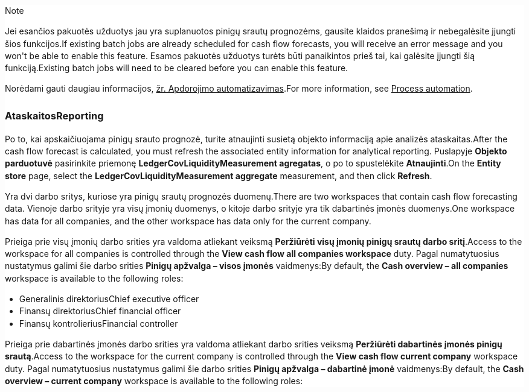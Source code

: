 > [!NOTE] 
> <span data-ttu-id="91ce0-208">Jei esančios pakuotės užduotys jau yra suplanuotos pinigų srautų prognozėms, gausite klaidos pranešimą ir nebegalėsite įjungti šios funkcijos.</span><span class="sxs-lookup"><span data-stu-id="91ce0-208">If existing batch jobs are already scheduled for cash flow forecasts, you will receive an error message and you won't be able to enable this feature.</span></span> <span data-ttu-id="91ce0-209">Esamos pakuotės užduotys turėts būti panaikintos prieš tai, kai galėsite įjungti šią funkciją.</span><span class="sxs-lookup"><span data-stu-id="91ce0-209">Existing batch jobs will need to be cleared before you can enable this feature.</span></span> 

<span data-ttu-id="91ce0-210">Norėdami gauti daugiau informacijos, [žr. Apdorojimo automatizavimas](../../fin-ops-core/dev-itpro/sysadmin/process-automation.md).</span><span class="sxs-lookup"><span data-stu-id="91ce0-210">For more information, see [Process automation](../../fin-ops-core/dev-itpro/sysadmin/process-automation.md).</span></span>

### <a name="reporting"></a><span data-ttu-id="91ce0-211">Ataskaitos</span><span class="sxs-lookup"><span data-stu-id="91ce0-211">Reporting</span></span>

<span data-ttu-id="91ce0-212">Po to, kai apskaičiuojama pinigų srauto prognozė, turite atnaujinti susietą objekto informaciją apie analizės ataskaitas.</span><span class="sxs-lookup"><span data-stu-id="91ce0-212">After the cash flow forecast is calculated, you must refresh the associated entity information for analytical reporting.</span></span> <span data-ttu-id="91ce0-213">Puslapyje **Objekto parduotuvė** pasirinkite priemonę **LedgerCovLiquidityMeasurement agregatas**, o po to spustelėkite **Atnaujinti**.</span><span class="sxs-lookup"><span data-stu-id="91ce0-213">On the **Entity store** page, select the **LedgerCovLiquidityMeasurement aggregate** measurement, and then click **Refresh**.</span></span>

<span data-ttu-id="91ce0-214">Yra dvi darbo sritys, kuriose yra pinigų srautų prognozės duomenų.</span><span class="sxs-lookup"><span data-stu-id="91ce0-214">There are two workspaces that contain cash flow forecasting data.</span></span> <span data-ttu-id="91ce0-215">Vienoje darbo srityje yra visų įmonių duomenys, o kitoje darbo srityje yra tik dabartinės įmonės duomenys.</span><span class="sxs-lookup"><span data-stu-id="91ce0-215">One workspace has data for all companies, and the other workspace has data only for the current company.</span></span>

<span data-ttu-id="91ce0-216">Prieiga prie visų įmonių darbo srities yra valdoma atliekant veiksmą **Peržiūrėti visų įmonių pinigų srautų darbo sritį**.</span><span class="sxs-lookup"><span data-stu-id="91ce0-216">Access to the workspace for all companies is controlled through the **View cash flow all companies workspace** duty.</span></span> <span data-ttu-id="91ce0-217">Pagal numatytuosius nustatymus galimi šie darbo srities **Pinigų apžvalga – visos įmonės** vaidmenys:</span><span class="sxs-lookup"><span data-stu-id="91ce0-217">By default, the **Cash overview – all companies** workspace is available to the following roles:</span></span>

- <span data-ttu-id="91ce0-218">Generalinis direktorius</span><span class="sxs-lookup"><span data-stu-id="91ce0-218">Chief executive officer</span></span>
- <span data-ttu-id="91ce0-219">Finansų direktorius</span><span class="sxs-lookup"><span data-stu-id="91ce0-219">Chief financial officer</span></span>
- <span data-ttu-id="91ce0-220">Finansų kontrolierius</span><span class="sxs-lookup"><span data-stu-id="91ce0-220">Financial controller</span></span>

<span data-ttu-id="91ce0-221">Prieiga prie dabartinės įmonės darbo srities yra valdoma atliekant darbo srities veiksmą **Peržiūrėti dabartinės įmonės pinigų srautą**.</span><span class="sxs-lookup"><span data-stu-id="91ce0-221">Access to the workspace for the current company is controlled through the **View cash flow current company** workspace duty.</span></span> <span data-ttu-id="91ce0-222">Pagal numatytuosius nustatymus galimi šie darbo srities **Pinigų apžvalga – dabartinė įmonė** vaidmenys:</span><span class="sxs-lookup"><span data-stu-id="91ce0-222">By default, the **Cash overview – current company** workspace is available to the following roles:</span></span>
